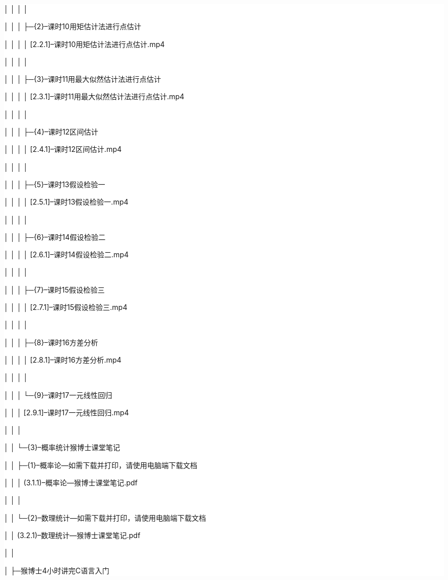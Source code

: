 │ │ │ │

│ │ │ ├─{2}–课时10用矩估计法进行点估计

│ │ │ │ [2.2.1]–课时10用矩估计法进行点估计.mp4

│ │ │ │

│ │ │ ├─{3}–课时11用最大似然估计法进行点估计

│ │ │ │ [2.3.1]–课时11用最大似然估计法进行点估计.mp4

│ │ │ │

│ │ │ ├─{4}–课时12区间估计

│ │ │ │ [2.4.1]–课时12区间估计.mp4

│ │ │ │

│ │ │ ├─{5}–课时13假设检验一

│ │ │ │ [2.5.1]–课时13假设检验一.mp4

│ │ │ │

│ │ │ ├─{6}–课时14假设检验二

│ │ │ │ [2.6.1]–课时14假设检验二.mp4

│ │ │ │

│ │ │ ├─{7}–课时15假设检验三

│ │ │ │ [2.7.1]–课时15假设检验三.mp4

│ │ │ │

│ │ │ ├─{8}–课时16方差分析

│ │ │ │ [2.8.1]–课时16方差分析.mp4

│ │ │ │

│ │ │ └─{9}–课时17一元线性回归

│ │ │ [2.9.1]–课时17一元线性回归.mp4

│ │ │

│ │ └─{3}–概率统计猴博士课堂笔记

│ │ ├─{1}–概率论—如需下载并打印，请使用电脑端下载文档

│ │ │ (3.1.1)–概率论—猴博士课堂笔记.pdf

│ │ │

│ │ └─{2}–数理统计—如需下载并打印，请使用电脑端下载文档

│ │ (3.2.1)–数理统计—猴博士课堂笔记.pdf

│ │

│ ├─猴博士4小时讲完C语言入门

